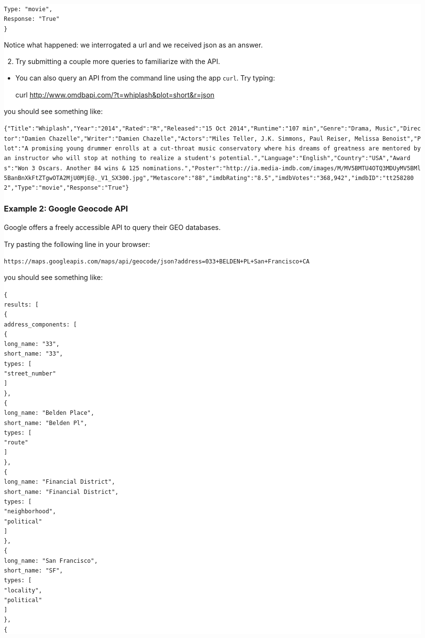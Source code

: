     Type: "movie",
    Response: "True"
    }

Notice what happened: we interrogated a url and we received json as an answer.

2. Try submitting a couple more queries to familiarize with the API.
- You can also query an API from the command line using the app `curl`. Try typing:

    curl http://www.omdbapi.com/?t=whiplash&plot=short&r=json

you should see something like:

    {"Title":"Whiplash","Year":"2014","Rated":"R","Released":"15 Oct 2014","Runtime":"107 min","Genre":"Drama, Music","Director":"Damien Chazelle","Writer":"Damien Chazelle","Actors":"Miles Teller, J.K. Simmons, Paul Reiser, Melissa Benoist","Plot":"A promising young drummer enrolls at a cut-throat music conservatory where his dreams of greatness are mentored by an instructor who will stop at nothing to realize a student's potential.","Language":"English","Country":"USA","Awards":"Won 3 Oscars. Another 84 wins & 125 nominations.","Poster":"http://ia.media-imdb.com/images/M/MV5BMTU4OTQ3MDUyMV5BMl5BanBnXkFtZTgwOTA2MjU0MjE@._V1_SX300.jpg","Metascore":"88","imdbRating":"8.5","imdbVotes":"368,942","imdbID":"tt2582802","Type":"movie","Response":"True"}


### Example 2: Google Geocode API

Google offers a freely accessible API to query their GEO databases.

Try pasting the following line in your browser:

    https://maps.googleapis.com/maps/api/geocode/json?address=033+BELDEN+PL+San+Francisco+CA

you should see something like:

    {
    results: [
    {
    address_components: [
    {
    long_name: "33",
    short_name: "33",
    types: [
    "street_number"
    ]
    },
    {
    long_name: "Belden Place",
    short_name: "Belden Pl",
    types: [
    "route"
    ]
    },
    {
    long_name: "Financial District",
    short_name: "Financial District",
    types: [
    "neighborhood",
    "political"
    ]
    },
    {
    long_name: "San Francisco",
    short_name: "SF",
    types: [
    "locality",
    "political"
    ]
    },
    {